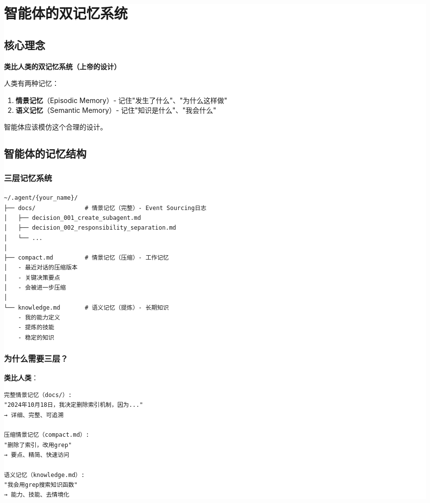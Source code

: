 # 智能体的双记忆系统

## 核心理念

**类比人类的双记忆系统（上帝的设计）**

人类有两种记忆：
1. **情景记忆**（Episodic Memory）- 记住"发生了什么"、"为什么这样做"
2. **语义记忆**（Semantic Memory）- 记住"知识是什么"、"我会什么"

智能体应该模仿这个合理的设计。

## 智能体的记忆结构

### 三层记忆系统

```
~/.agent/{your_name}/
├── docs/              # 情景记忆（完整）- Event Sourcing日志
│   ├── decision_001_create_subagent.md
│   ├── decision_002_responsibility_separation.md
│   └── ...
│
├── compact.md         # 情景记忆（压缩）- 工作记忆
│   - 最近对话的压缩版本
│   - 关键决策要点
│   - 会被进一步压缩
│
└── knowledge.md       # 语义记忆（提炼）- 长期知识
    - 我的能力定义
    - 提炼的技能
    - 稳定的知识
```

### 为什么需要三层？

**类比人类**：
```
完整情景记忆（docs/）:
"2024年10月18日，我决定删除索引机制，因为..."
→ 详细、完整、可追溯

压缩情景记忆（compact.md）:
"删除了索引，改用grep"
→ 要点、精简、快速访问

语义记忆（knowledge.md）:
"我会用grep搜索知识函数"
→ 能力、技能、去情境化
```
